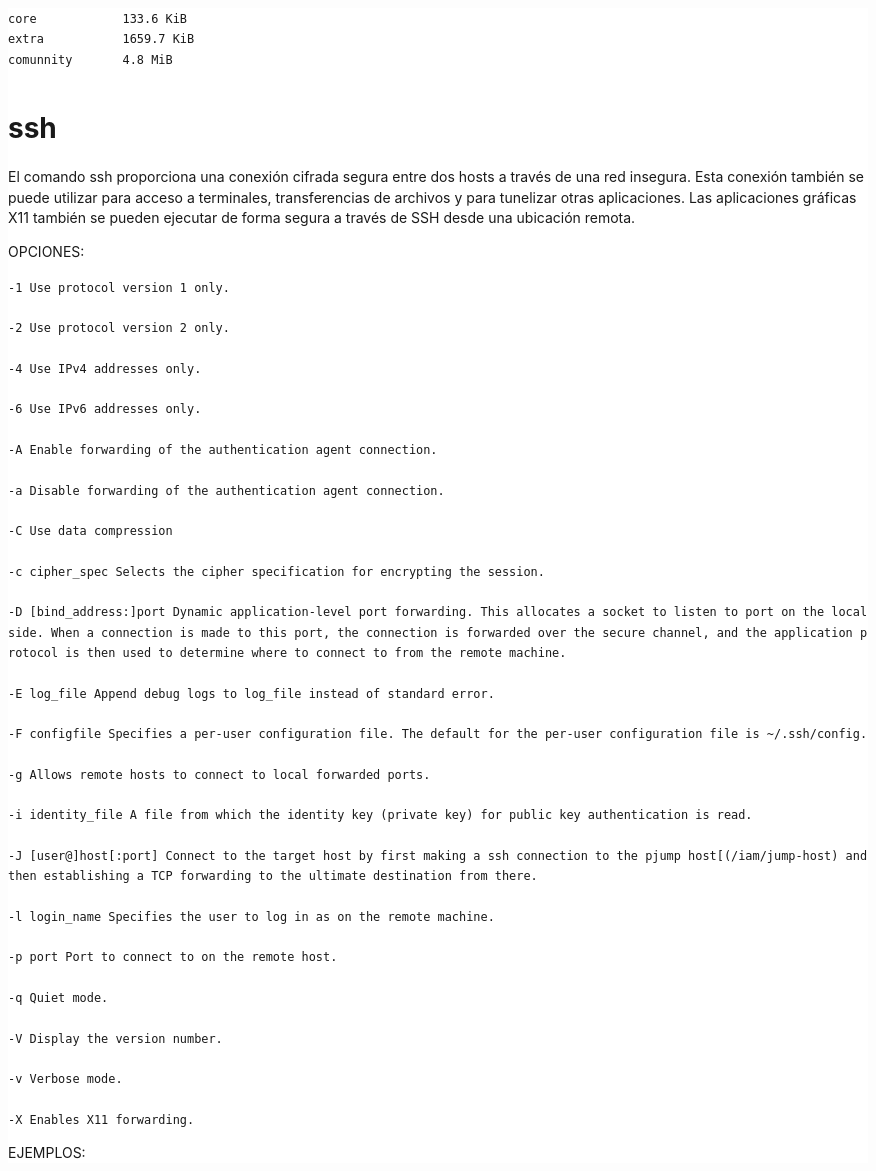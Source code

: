 	core 			133.6 KiB
	extra 			1659.7 KiB
	comunnity 		4.8 MiB


ssh
=======

El comando ssh proporciona una conexión cifrada segura entre dos hosts a través de una red insegura. Esta conexión también se puede utilizar para acceso a terminales, transferencias de archivos y para tunelizar otras aplicaciones. Las aplicaciones gráficas X11 también se pueden ejecutar de forma segura a través de SSH desde una ubicación remota.

OPCIONES:

	-1 Use protocol version 1 only.

	-2 Use protocol version 2 only.

	-4 Use IPv4 addresses only.

	-6 Use IPv6 addresses only.

	-A Enable forwarding of the authentication agent connection.

	-a Disable forwarding of the authentication agent connection.

	-C Use data compression

	-c cipher_spec Selects the cipher specification for encrypting the session.

	-D [bind_address:]port Dynamic application-level port forwarding. This allocates a socket to listen to port on the local side. When a connection is made to this port, the connection is forwarded over the secure channel, and the application protocol is then used to determine where to connect to from the remote machine.

	-E log_file Append debug logs to log_file instead of standard error.

	-F configfile Specifies a per-user configuration file. The default for the per-user configuration file is ~/.ssh/config.

	-g Allows remote hosts to connect to local forwarded ports.

	-i identity_file A file from which the identity key (private key) for public key authentication is read.

	-J [user@]host[:port] Connect to the target host by first making a ssh connection to the pjump host[(/iam/jump-host) and then establishing a TCP forwarding to the ultimate destination from there.

	-l login_name Specifies the user to log in as on the remote machine.

	-p port Port to connect to on the remote host.

	-q Quiet mode.

	-V Display the version number.

	-v Verbose mode.

	-X Enables X11 forwarding.


EJEMPLOS:
